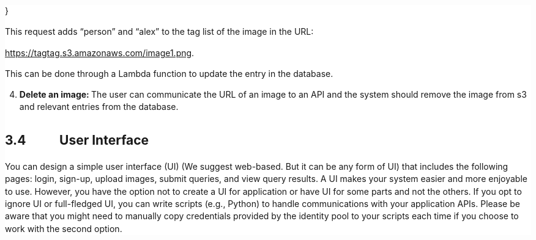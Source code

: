 }

This request adds “person” and “alex” to the tag list of the image in the URL:

https://tagtag.s3.amazonaws.com/image1.png.

This can be done through a Lambda function to update the entry in the database.

<ol start="4">
<li><strong>Delete an image: </strong>The user can communicate the URL of an image to an API and the system should remove the image from s3 and relevant entries from the database.</li>
</ol>
<h2>3.4&nbsp;&nbsp;&nbsp;&nbsp;&nbsp;&nbsp;&nbsp;&nbsp;&nbsp;&nbsp; User Interface</h2>
You can design a simple user interface (UI) (We suggest web-based. But it can be any form of UI) that includes the following pages: login, sign-up, upload images, submit queries, and view query results. A UI makes your system easier and more enjoyable to use. However, you have the option not to create a UI for application or have UI for some parts and not the others. If you opt to ignore UI or full-fledged UI, you can write scripts (e.g., Python) to handle communications with your application APIs. Please be aware that you might need to manually copy credentials provided by the identity pool to your scripts each time if you choose to work with the second option.
